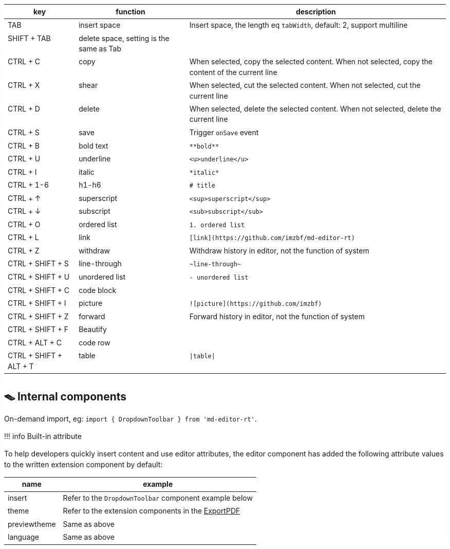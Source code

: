 | key | function | description |
| --- | --- | --- |
| TAB | insert space | Insert space, the length eq `tabWidth`, default: 2, support multiline |
| SHIFT + TAB | delete space, setting is the same as Tab |  |
| CTRL + C | copy | When selected, copy the selected content. When not selected, copy the content of the current line |
| CTRL + X | shear | When selected, cut the selected content. When not selected, cut the current line |
| CTRL + D | delete | When selected, delete the selected content. When not selected, delete the current line |
| CTRL + S | save | Trigger `onSave` event |
| CTRL + B | bold text | `**bold**` |
| CTRL + U | underline | `<u>underline</u>` |
| CTRL + I | italic | `*italic*` |
| CTRL + 1-6 | h1-h6 | `# title` |
| CTRL + ↑ | superscript | `<sup>superscript</sup>` |
| CTRL + ↓ | subscript | `<sub>subscript</sub>` |
| CTRL + O | ordered list | `1. ordered list` |
| CTRL + L | link | `[link](https://github.com/imzbf/md-editor-rt)` |
| CTRL + Z | withdraw | Withdraw history in editor, not the function of system |
| CTRL + SHIFT + S | line-through | `~line-through~` |
| CTRL + SHIFT + U | unordered list | `- unordered list` |
| CTRL + SHIFT + C | code block |  |
| CTRL + SHIFT + I | picture | `![picture](https://github.com/imzbf)` |
| CTRL + SHIFT + Z | forward | Forward history in editor, not the function of system |
| CTRL + SHIFT + F | Beautify |  |
| CTRL + ALT + C | code row |  |
| CTRL + SHIFT + ALT + T | table | `\|table\|` |

## 🪤 Internal components

On-demand import, eg: `import { DropdownToolbar } from 'md-editor-rt'`.

!!! info Built-in attribute

To help developers quickly insert content and use editor attributes, the editor component has added the following attribute values to the written extension component by default:

| name | example |
| --- | --- |
| insert | Refer to the `DropdownToolbar` component example below |
| theme | Refer to the extension components in the [ExportPDF](https://github.com/imzbf/md-editor-extension/blob/main/packages/rt/components/ExportPDF/ExportPDF.tsx#L71) |
| previewtheme | Same as above |
| language | Same as above |
